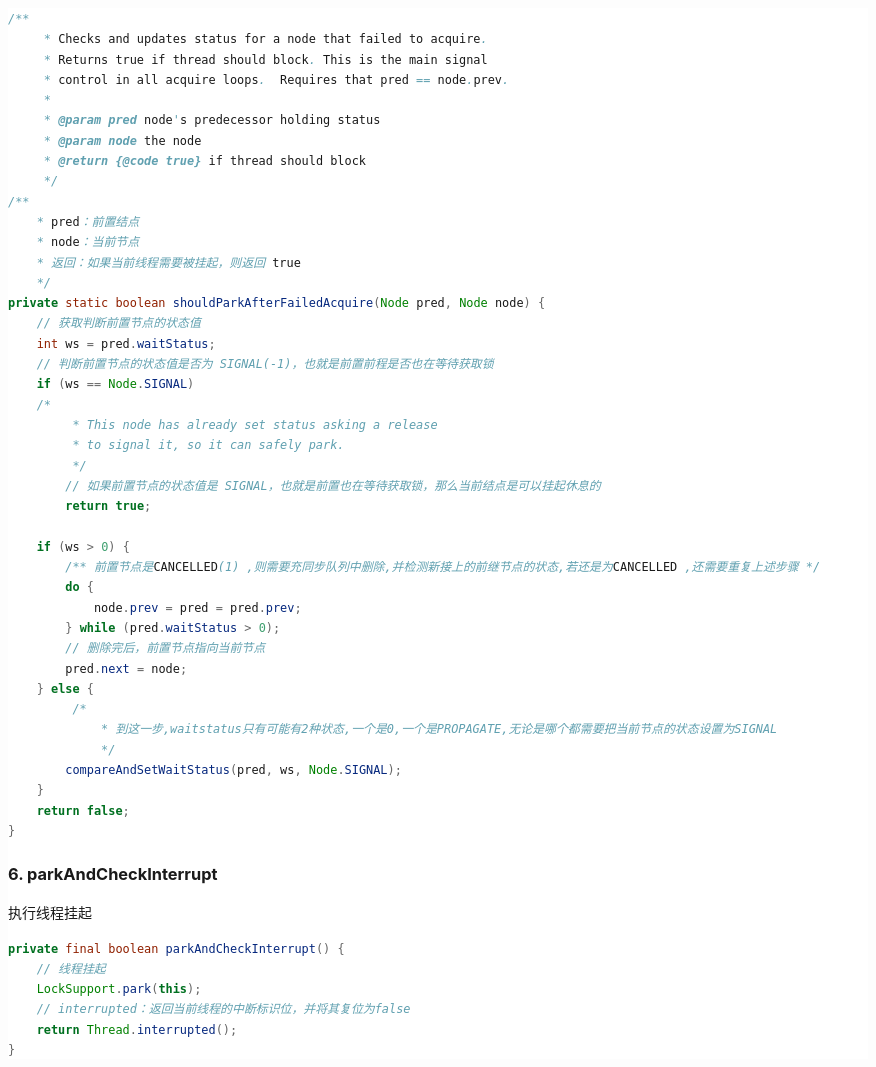 ```java
/**
     * Checks and updates status for a node that failed to acquire.
     * Returns true if thread should block. This is the main signal
     * control in all acquire loops.  Requires that pred == node.prev.
     *
     * @param pred node's predecessor holding status
     * @param node the node
     * @return {@code true} if thread should block
     */
/**
	* pred：前置结点
	* node：当前节点
	* 返回：如果当前线程需要被挂起，则返回 true
	*/
private static boolean shouldParkAfterFailedAcquire(Node pred, Node node) {
    // 获取判断前置节点的状态值
    int ws = pred.waitStatus;
    // 判断前置节点的状态值是否为 SIGNAL(-1)，也就是前置前程是否也在等待获取锁
    if (ws == Node.SIGNAL)
    /*
         * This node has already set status asking a release
         * to signal it, so it can safely park.
         */
        // 如果前置节点的状态值是 SIGNAL，也就是前置也在等待获取锁，那么当前结点是可以挂起休息的 
        return true;
    
    if (ws > 0) {
        /** 前置节点是CANCELLED(1) ,则需要充同步队列中删除,并检测新接上的前继节点的状态,若还是为CANCELLED ,还需要重复上述步骤 */
        do {
            node.prev = pred = pred.prev;
        } while (pred.waitStatus > 0);
        // 删除完后，前置节点指向当前节点
        pred.next = node;
    } else {
         /*
             * 到这一步,waitstatus只有可能有2种状态,一个是0,一个是PROPAGATE,无论是哪个都需要把当前节点的状态设置为SIGNAL
             */
        compareAndSetWaitStatus(pred, ws, Node.SIGNAL);
    }
    return false;
}
```



### 6. parkAndCheckInterrupt

执行线程挂起

```java
private final boolean parkAndCheckInterrupt() {
    // 线程挂起
    LockSupport.park(this);
    // interrupted：返回当前线程的中断标识位，并将其复位为false
    return Thread.interrupted();
}
```
